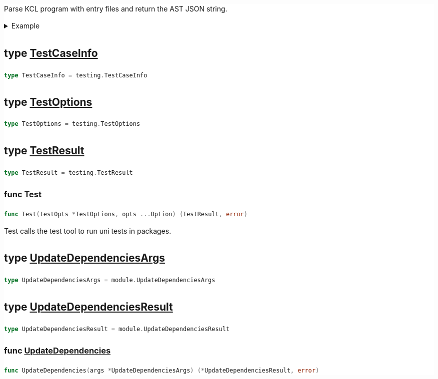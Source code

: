 Parse KCL program with entry files and return the AST JSON string.

<details><summary>Example</summary></details>

## type [TestCaseInfo](https://github.com/kcl-lang/kcl-go/blob/main/kclvm.go#L55)

```go
type TestCaseInfo = testing.TestCaseInfo
```

## type [TestOptions](https://github.com/kcl-lang/kcl-go/blob/main/kclvm.go#L54)

```go
type TestOptions = testing.TestOptions
```

## type [TestResult](https://github.com/kcl-lang/kcl-go/blob/main/kclvm.go#L56)

```go
type TestResult = testing.TestResult
```

### func [Test](https://github.com/kcl-lang/kcl-go/blob/main/kclvm.go#L224)

```go
func Test(testOpts *TestOptions, opts ...Option) (TestResult, error)
```

Test calls the test tool to run uni tests in packages.

## type [UpdateDependenciesArgs](https://github.com/kcl-lang/kcl-go/blob/main/kclvm.go#L62)

```go
type UpdateDependenciesArgs = module.UpdateDependenciesArgs
```

## type [UpdateDependenciesResult](https://github.com/kcl-lang/kcl-go/blob/main/kclvm.go#L63)

```go
type UpdateDependenciesResult = module.UpdateDependenciesResult
```

### func [UpdateDependencies](https://github.com/kcl-lang/kcl-go/blob/main/kclvm.go#L285)

```go
func UpdateDependencies(args *UpdateDependenciesArgs) (*UpdateDependenciesResult, error)
```
